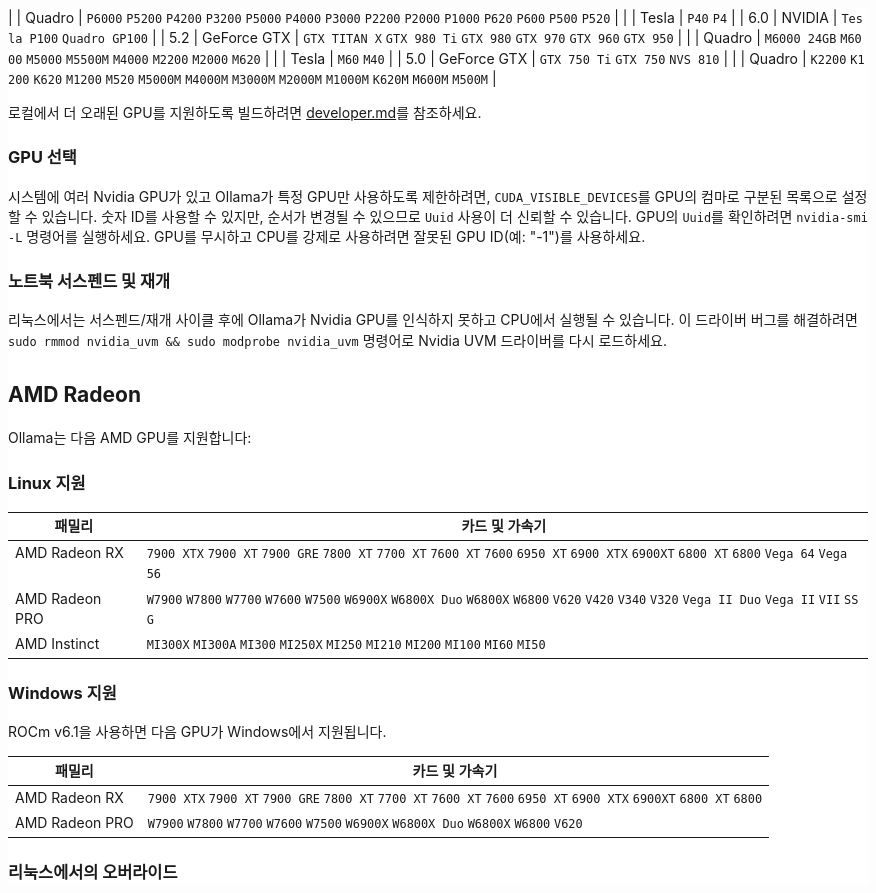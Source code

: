 |              | Quadro               | `P6000` `P5200` `P4200` `P3200` `P5000` `P4000` `P3000` `P2200` `P2000` `P1000` `P620` `P600` `P500` `P520` |
|              | Tesla                | `P40` `P4`                                                                                                      |
| 6.0          | NVIDIA               | `Tesla P100` `Quadro GP100`                                                                                     |
| 5.2          | GeForce GTX          | `GTX TITAN X` `GTX 980 Ti` `GTX 980` `GTX 970` `GTX 960` `GTX 950`                                            |
|              | Quadro               | `M6000 24GB` `M6000` `M5000` `M5500M` `M4000` `M2200` `M2000` `M620`                                        |
|              | Tesla                | `M60` `M40`                                                                                                     |
| 5.0          | GeForce GTX          | `GTX 750 Ti` `GTX 750` `NVS 810`                                                                                |
|              | Quadro               | `K2200` `K1200` `K620` `M1200` `M520` `M5000M` `M4000M` `M3000M` `M2000M` `M1000M` `K620M` `M600M` `M500M`  |

로컬에서 더 오래된 GPU를 지원하도록 빌드하려면 [developer.md](./development.md#linux-cuda-nvidia)를 참조하세요.

### GPU 선택

시스템에 여러 Nvidia GPU가 있고 Ollama가 특정 GPU만 사용하도록 제한하려면, `CUDA_VISIBLE_DEVICES`를 GPU의 컴마로 구분된 목록으로 설정할 수 있습니다. 숫자 ID를 사용할 수 있지만, 순서가 변경될 수 있으므로 `Uuid` 사용이 더 신뢰할 수 있습니다. GPU의 `Uuid`를 확인하려면 `nvidia-smi -L` 명령어를 실행하세요. GPU를 무시하고 CPU를 강제로 사용하려면 잘못된 GPU ID(예: "-1")를 사용하세요.

### 노트북 서스펜드 및 재개

리눅스에서는 서스펜드/재개 사이클 후에 Ollama가 Nvidia GPU를 인식하지 못하고 CPU에서 실행될 수 있습니다. 이 드라이버 버그를 해결하려면 `sudo rmmod nvidia_uvm && sudo modprobe nvidia_uvm` 명령어로 Nvidia UVM 드라이버를 다시 로드하세요.

## AMD Radeon

Ollama는 다음 AMD GPU를 지원합니다:

### Linux 지원

| 패밀리           | 카드 및 가속기                                                                                                               |
| ---------------- | ---------------------------------------------------------------------------------------------------------------------------- |
| AMD Radeon RX    | `7900 XTX` `7900 XT` `7900 GRE` `7800 XT` `7700 XT` `7600 XT` `7600` `6950 XT` `6900 XTX` `6900XT` `6800 XT` `6800` `Vega 64` `Vega 56`    |
| AMD Radeon PRO   | `W7900` `W7800` `W7700` `W7600` `W7500` `W6900X` `W6800X Duo` `W6800X` `W6800` `V620` `V420` `V340` `V320` `Vega II Duo` `Vega II` `VII` `SSG` |
| AMD Instinct     | `MI300X` `MI300A` `MI300` `MI250X` `MI250` `MI210` `MI200` `MI100` `MI60` `MI50`                                                               |

### Windows 지원

ROCm v6.1을 사용하면 다음 GPU가 Windows에서 지원됩니다.

| 패밀리           | 카드 및 가속기                                                                                                               |
| ---------------- | ---------------------------------------------------------------------------------------------------------------------------- |
| AMD Radeon RX    | `7900 XTX` `7900 XT` `7900 GRE` `7800 XT` `7700 XT` `7600 XT` `7600` `6950 XT` `6900 XTX` `6900XT` `6800 XT` `6800`    |
| AMD Radeon PRO   | `W7900` `W7800` `W7700` `W7600` `W7500` `W6900X` `W6800X Duo` `W6800X` `W6800` `V620` |

### 리눅스에서의 오버라이드
